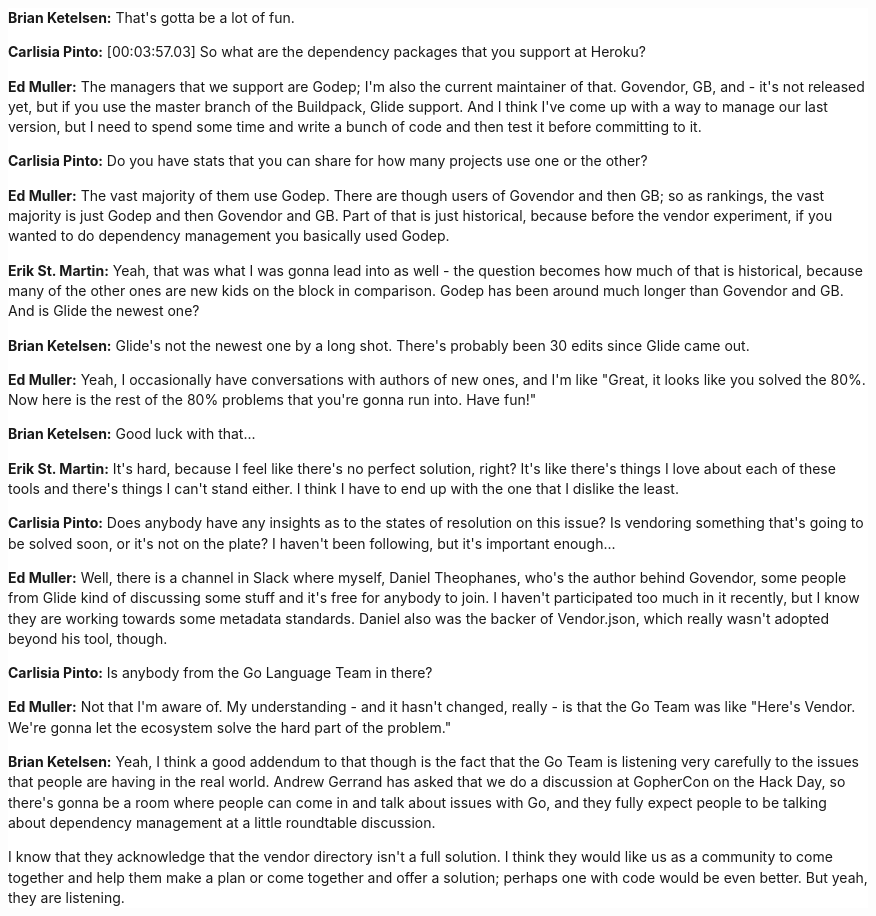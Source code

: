 **Brian Ketelsen:** That's gotta be a lot of fun.

**Carlisia Pinto:** \[00:03:57.03\] So what are the dependency packages that you support at Heroku?

**Ed Muller:** The managers that we support are Godep; I'm also the current maintainer of that. Govendor, GB, and - it's not released yet, but if you use the master branch of the Buildpack, Glide support. And I think I've come up with a way to manage our last version, but I need to spend some time and write a bunch of code and then test it before committing to it.

**Carlisia Pinto:** Do you have stats that you can share for how many projects use one or the other?

**Ed Muller:** The vast majority of them use Godep. There are though users of Govendor and then GB; so as rankings, the vast majority is just Godep and then Govendor and GB. Part of that is just historical, because before the vendor experiment, if you wanted to do dependency management you basically used Godep.

**Erik St. Martin:** Yeah, that was what I was gonna lead into as well - the question becomes how much of that is historical, because many of the other ones are new kids on the block in comparison. Godep has been around much longer than Govendor and GB. And is Glide the newest one?

**Brian Ketelsen:** Glide's not the newest one by a long shot. There's probably been 30 edits since Glide came out.

**Ed Muller:** Yeah, I occasionally have conversations with authors of new ones, and I'm like "Great, it looks like you solved the 80%. Now here is the rest of the 80% problems that you're gonna run into. Have fun!"

**Brian Ketelsen:** Good luck with that...

**Erik St. Martin:** It's hard, because I feel like there's no perfect solution, right? It's like there's things I love about each of these tools and there's things I can't stand either. I think I have to end up with the one that I dislike the least.

**Carlisia Pinto:** Does anybody have any insights as to the states of resolution on this issue? Is vendoring something that's going to be solved soon, or it's not on the plate? I haven't been following, but it's important enough...

**Ed Muller:** Well, there is a channel in Slack where myself, Daniel Theophanes, who's the author behind Govendor, some people from Glide kind of discussing some stuff and it's free for anybody to join. I haven't participated too much in it recently, but I know they are working towards some metadata standards. Daniel also was the backer of Vendor.json, which really wasn't adopted beyond his tool, though.

**Carlisia Pinto:** Is anybody from the Go Language Team in there?

**Ed Muller:** Not that I'm aware of. My understanding - and it hasn't changed, really - is that the Go Team was like "Here's Vendor. We're gonna let the ecosystem solve the hard part of the problem."

**Brian Ketelsen:** Yeah, I think a good addendum to that though is the fact that the Go Team is listening very carefully to the issues that people are having in the real world. Andrew Gerrand has asked that we do a discussion at GopherCon on the Hack Day, so there's gonna be a room where people can come in and talk about issues with Go, and they fully expect people to be talking about dependency management at a little roundtable discussion.

I know that they acknowledge that the vendor directory isn't a full solution. I think they would like us as a community to come together and help them make a plan or come together and offer a solution; perhaps one with code would be even better. But yeah, they are listening.
